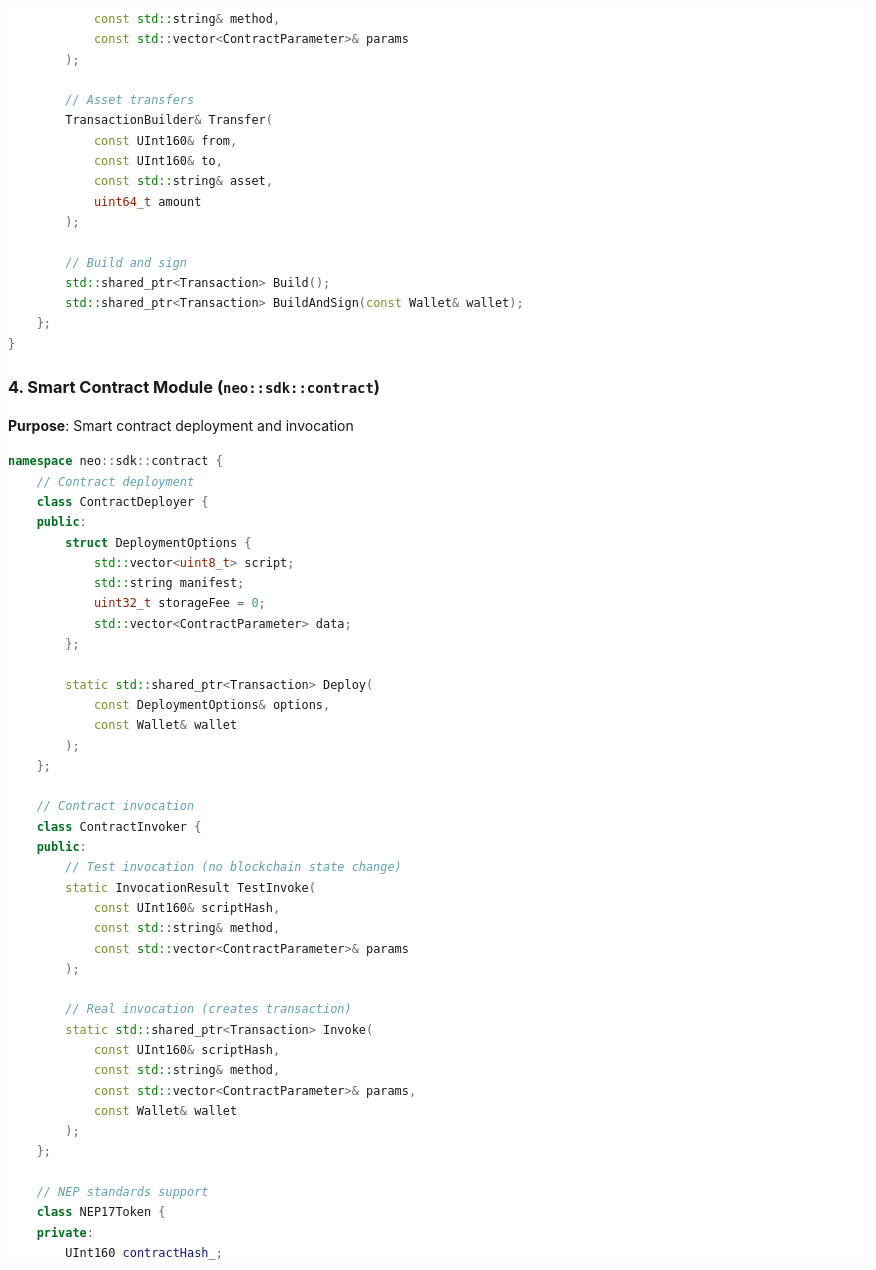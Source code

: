 ```cpp
            const std::string& method,
            const std::vector<ContractParameter>& params
        );
        
        // Asset transfers
        TransactionBuilder& Transfer(
            const UInt160& from,
            const UInt160& to,
            const std::string& asset,
            uint64_t amount
        );
        
        // Build and sign
        std::shared_ptr<Transaction> Build();
        std::shared_ptr<Transaction> BuildAndSign(const Wallet& wallet);
    };
}
```

### 4. Smart Contract Module (`neo::sdk::contract`)

**Purpose**: Smart contract deployment and invocation

```cpp
namespace neo::sdk::contract {
    // Contract deployment
    class ContractDeployer {
    public:
        struct DeploymentOptions {
            std::vector<uint8_t> script;
            std::string manifest;
            uint32_t storageFee = 0;
            std::vector<ContractParameter> data;
        };
        
        static std::shared_ptr<Transaction> Deploy(
            const DeploymentOptions& options,
            const Wallet& wallet
        );
    };
    
    // Contract invocation
    class ContractInvoker {
    public:
        // Test invocation (no blockchain state change)
        static InvocationResult TestInvoke(
            const UInt160& scriptHash,
            const std::string& method,
            const std::vector<ContractParameter>& params
        );
        
        // Real invocation (creates transaction)
        static std::shared_ptr<Transaction> Invoke(
            const UInt160& scriptHash,
            const std::string& method,
            const std::vector<ContractParameter>& params,
            const Wallet& wallet
        );
    };
    
    // NEP standards support
    class NEP17Token {
    private:
        UInt160 contractHash_;
```